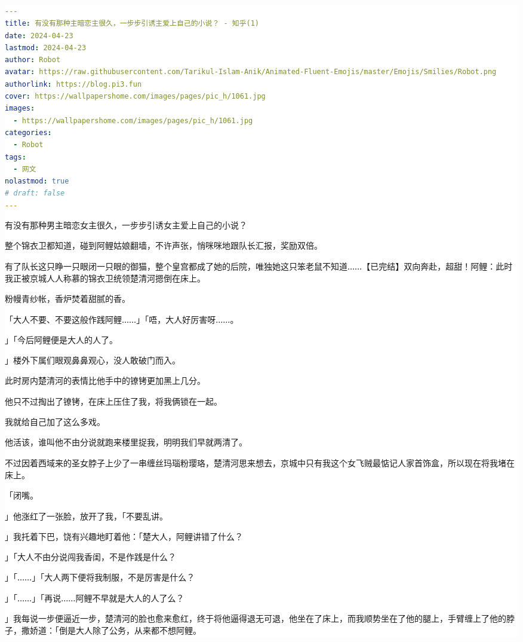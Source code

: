 ```yaml
---
title: 有没有那种主暗恋主很久，一步步引诱主爱上自己的小说？ - 知乎(1)
date: 2024-04-23
lastmod: 2024-04-23
author: Robot
avatar: https://raw.githubusercontent.com/Tarikul-Islam-Anik/Animated-Fluent-Emojis/master/Emojis/Smilies/Robot.png
authorlink: https://blog.pi3.fun
cover: https://wallpapershome.com/images/pages/pic_h/1061.jpg
images:
  - https://wallpapershome.com/images/pages/pic_h/1061.jpg
categories:
  - Robot
tags:
  - 网文
nolastmod: true
# draft: false
---
```




有没有那种男主暗恋女主很久，一步步引诱女主爱上自己的小说？

整个锦衣卫都知道，碰到阿鲤姑娘翻墙，不许声张，悄咪咪地跟队长汇报，奖励双倍。

有了队长这只睁一只眼闭一只眼的御猫，整个皇宫都成了她的后院，唯独她这只笨老鼠不知道……【已完结】双向奔赴，超甜！阿鲤：此时我正被京城人人称慕的锦衣卫统领楚清河摁倒在床上。

粉幔青纱帐，香炉焚着甜腻的香。

「大人不要、不要这般作践阿鲤……」「唔，大人好厉害呀……。

」「今后阿鲤便是大人的人了。

」楼外下属们眼观鼻鼻观心，没人敢破门而入。

此时房内楚清河的表情比他手中的镣铐更加黑上几分。

他只不过掏出了镣铐，在床上压住了我，将我俩锁在一起。

我就给自己加了这么多戏。

他活该，谁叫他不由分说就跑来楼里捉我，明明我们早就两清了。

不过因着西域来的圣女脖子上少了一串缠丝玛瑙粉璎珞，楚清河思来想去，京城中只有我这个女飞贼最惦记人家首饰盒，所以现在将我堵在床上。

「闭嘴。

」他涨红了一张脸，放开了我，「不要乱讲。

」我托着下巴，饶有兴趣地盯着他：「楚大人，阿鲤讲错了什么？

」「大人不由分说闯我香闺，不是作践是什么？

」「……」「大人两下便将我制服，不是厉害是什么？

」「……」「再说……阿鲤不早就是大人的人了么？

」我每说一步便逼近一步，楚清河的脸也愈来愈红，终于将他逼得退无可退，他坐在了床上，而我顺势坐在了他的腿上，手臂缠上了他的脖子，撒娇道：「倒是大人除了公务，从来都不想阿鲤。
